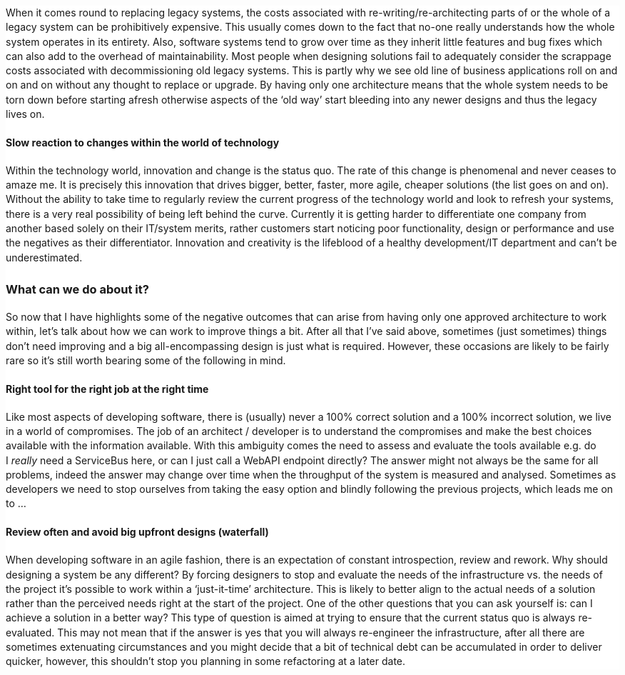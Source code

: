 When it comes round to replacing legacy systems, the costs associated with re-writing/re-architecting parts of or the whole of a legacy system can be prohibitively expensive. This usually comes down to the fact that no-one really understands how the whole system operates in its entirety. Also, software systems tend to grow over time as they inherit little features and bug fixes which can also add to the overhead of maintainability. Most people when designing solutions fail to adequately consider the scrappage costs associated with decommissioning old legacy systems. This is partly why we see old line of business applications roll on and on and on without any thought to replace or upgrade. By having only one architecture means that the whole system needs to be torn down before starting afresh otherwise aspects of the ‘old way’ start bleeding into any newer designs and thus the legacy lives on.

#### Slow reaction to changes within the world of technology

Within the technology world, innovation and change is the status quo. The rate of this change is phenomenal and never ceases to amaze me. It is precisely this innovation that drives bigger, better, faster, more agile, cheaper solutions (the list goes on and on). Without the ability to take time to regularly review the current progress of the technology world and look to refresh your systems, there is a very real possibility of being left behind the curve. Currently it is getting harder to differentiate one company from another based solely on their IT/system merits, rather customers start noticing poor functionality, design or performance and use the negatives as their differentiator. Innovation and creativity is the lifeblood of a healthy development/IT department and can’t be underestimated.

### What can we do about it?

So now that I have highlights some of the negative outcomes that can arise from having only one approved architecture to work within, let’s talk about how we can work to improve things a bit. After all that I’ve said above, sometimes (just sometimes) things don’t need improving and a big all-encompassing design is just what is required. However, these occasions are likely to be fairly rare so it’s still worth bearing some of the following in mind.

#### Right tool for the right job at the right time

Like most aspects of developing software, there is (usually) never a 100% correct solution and a 100% incorrect solution, we live in a world of compromises. The job of an architect / developer is to understand the compromises and make the best choices available with the information available. With this ambiguity comes the need to assess and evaluate the tools available e.g. do I *really* need a ServiceBus here, or can I just call a WebAPI endpoint directly? The answer might not always be the same for all problems, indeed the answer may change over time when the throughput of the system is measured and analysed. Sometimes as developers we need to stop ourselves from taking the easy option and blindly following the previous projects, which leads me on to …

#### Review often and avoid big upfront designs (waterfall)

When developing software in an agile fashion, there is an expectation of constant introspection, review and rework. Why should designing a system be any different? By forcing designers to stop and evaluate the needs of the infrastructure vs. the needs of the project it&#8217;s possible to work within a &#8216;just-it-time&#8217; architecture. This is likely to better align to the actual needs of a solution rather than the perceived needs right at the start of the project. One of the other questions that you can ask yourself is: can I achieve a solution in a better way? This type of question is aimed at trying to ensure that the current status quo is always re-evaluated. This may not mean that if the answer is yes that you will always re-engineer the infrastructure, after all there are sometimes extenuating circumstances and you might decide that a bit of technical debt can be accumulated in order to deliver quicker, however, this shouldn&#8217;t stop you planning in some refactoring at a later date.
